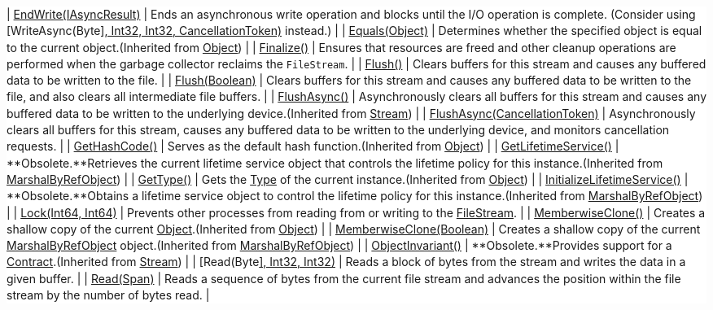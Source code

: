 | [EndWrite(IAsyncResult)](https://docs.microsoft.com/en-us/dotnet/api/system.io.filestream.endwrite?view=net-5.0#System_IO_FileStream_EndWrite_System_IAsyncResult_) | Ends an asynchronous write operation and blocks until the I/O operation is complete. (Consider using [WriteAsync(Byte[\], Int32, Int32, CancellationToken)](https://docs.microsoft.com/en-us/dotnet/api/system.io.filestream.writeasync?view=net-5.0#System_IO_FileStream_WriteAsync_System_Byte___System_Int32_System_Int32_System_Threading_CancellationToken_) instead.) |
| [Equals(Object)](https://docs.microsoft.com/en-us/dotnet/api/system.object.equals?view=net-5.0#System_Object_Equals_System_Object_) | Determines whether the specified object is equal to the current object.(Inherited from [Object](https://docs.microsoft.com/en-us/dotnet/api/system.object?view=net-5.0)) |
| [Finalize()](https://docs.microsoft.com/en-us/dotnet/api/system.io.filestream.finalize?view=net-5.0#System_IO_FileStream_Finalize) | Ensures that resources are freed and other cleanup operations are performed when the garbage collector reclaims the `FileStream`. |
| [Flush()](https://docs.microsoft.com/en-us/dotnet/api/system.io.filestream.flush?view=net-5.0#System_IO_FileStream_Flush) | Clears buffers for this stream and causes any buffered data to be written to the file. |
| [Flush(Boolean)](https://docs.microsoft.com/en-us/dotnet/api/system.io.filestream.flush?view=net-5.0#System_IO_FileStream_Flush_System_Boolean_) | Clears buffers for this stream and causes any buffered data to be written to the file, and also clears all intermediate file buffers. |
| [FlushAsync()](https://docs.microsoft.com/en-us/dotnet/api/system.io.stream.flushasync?view=net-5.0#System_IO_Stream_FlushAsync) | Asynchronously clears all buffers for this stream and causes any buffered data to be written to the underlying device.(Inherited from [Stream](https://docs.microsoft.com/en-us/dotnet/api/system.io.stream?view=net-5.0)) |
| [FlushAsync(CancellationToken)](https://docs.microsoft.com/en-us/dotnet/api/system.io.filestream.flushasync?view=net-5.0#System_IO_FileStream_FlushAsync_System_Threading_CancellationToken_) | Asynchronously clears all buffers for this stream, causes any buffered data to be written to the underlying device, and monitors cancellation requests. |
| [GetHashCode()](https://docs.microsoft.com/en-us/dotnet/api/system.object.gethashcode?view=net-5.0#System_Object_GetHashCode) | Serves as the default hash function.(Inherited from [Object](https://docs.microsoft.com/en-us/dotnet/api/system.object?view=net-5.0)) |
| [GetLifetimeService()](https://docs.microsoft.com/en-us/dotnet/api/system.marshalbyrefobject.getlifetimeservice?view=net-5.0#System_MarshalByRefObject_GetLifetimeService) | **Obsolete.**Retrieves the current lifetime service object that controls the lifetime policy for this instance.(Inherited from [MarshalByRefObject](https://docs.microsoft.com/en-us/dotnet/api/system.marshalbyrefobject?view=net-5.0)) |
| [GetType()](https://docs.microsoft.com/en-us/dotnet/api/system.object.gettype?view=net-5.0#System_Object_GetType) | Gets the [Type](https://docs.microsoft.com/en-us/dotnet/api/system.type?view=net-5.0) of the current instance.(Inherited from [Object](https://docs.microsoft.com/en-us/dotnet/api/system.object?view=net-5.0)) |
| [InitializeLifetimeService()](https://docs.microsoft.com/en-us/dotnet/api/system.marshalbyrefobject.initializelifetimeservice?view=net-5.0#System_MarshalByRefObject_InitializeLifetimeService) | **Obsolete.**Obtains a lifetime service object to control the lifetime policy for this instance.(Inherited from [MarshalByRefObject](https://docs.microsoft.com/en-us/dotnet/api/system.marshalbyrefobject?view=net-5.0)) |
| [Lock(Int64, Int64)](https://docs.microsoft.com/en-us/dotnet/api/system.io.filestream.lock?view=net-5.0#System_IO_FileStream_Lock_System_Int64_System_Int64_) | Prevents other processes from reading from or writing to the [FileStream](https://docs.microsoft.com/en-us/dotnet/api/system.io.filestream?view=net-5.0). |
| [MemberwiseClone()](https://docs.microsoft.com/en-us/dotnet/api/system.object.memberwiseclone?view=net-5.0#System_Object_MemberwiseClone) | Creates a shallow copy of the current [Object](https://docs.microsoft.com/en-us/dotnet/api/system.object?view=net-5.0).(Inherited from [Object](https://docs.microsoft.com/en-us/dotnet/api/system.object?view=net-5.0)) |
| [MemberwiseClone(Boolean)](https://docs.microsoft.com/en-us/dotnet/api/system.marshalbyrefobject.memberwiseclone?view=net-5.0#System_MarshalByRefObject_MemberwiseClone_System_Boolean_) | Creates a shallow copy of the current [MarshalByRefObject](https://docs.microsoft.com/en-us/dotnet/api/system.marshalbyrefobject?view=net-5.0) object.(Inherited from [MarshalByRefObject](https://docs.microsoft.com/en-us/dotnet/api/system.marshalbyrefobject?view=net-5.0)) |
| [ObjectInvariant()](https://docs.microsoft.com/en-us/dotnet/api/system.io.stream.objectinvariant?view=net-5.0#System_IO_Stream_ObjectInvariant) | **Obsolete.**Provides support for a [Contract](https://docs.microsoft.com/en-us/dotnet/api/system.diagnostics.contracts.contract?view=net-5.0).(Inherited from [Stream](https://docs.microsoft.com/en-us/dotnet/api/system.io.stream?view=net-5.0)) |
| [Read(Byte[\], Int32, Int32)](https://docs.microsoft.com/en-us/dotnet/api/system.io.filestream.read?view=net-5.0#System_IO_FileStream_Read_System_Byte___System_Int32_System_Int32_) | Reads a block of bytes from the stream and writes the data in a given buffer. |
| [Read(Span)](https://docs.microsoft.com/en-us/dotnet/api/system.io.filestream.read?view=net-5.0#System_IO_FileStream_Read_System_Span_System_Byte__) | Reads a sequence of bytes from the current file stream and advances the position within the file stream by the number of bytes read. |